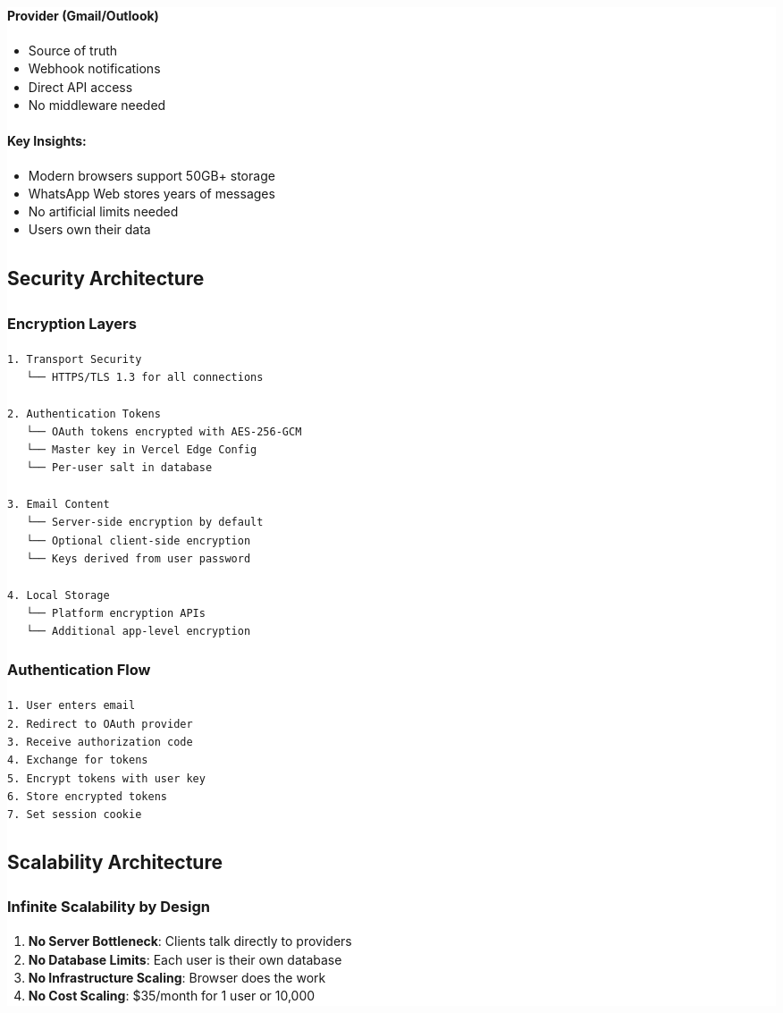 #### Provider (Gmail/Outlook)
- Source of truth
- Webhook notifications
- Direct API access
- No middleware needed

#### Key Insights:
- Modern browsers support 50GB+ storage
- WhatsApp Web stores years of messages
- No artificial limits needed
- Users own their data

## Security Architecture

### Encryption Layers
```
1. Transport Security
   └── HTTPS/TLS 1.3 for all connections

2. Authentication Tokens
   └── OAuth tokens encrypted with AES-256-GCM
   └── Master key in Vercel Edge Config
   └── Per-user salt in database

3. Email Content
   └── Server-side encryption by default
   └── Optional client-side encryption
   └── Keys derived from user password

4. Local Storage
   └── Platform encryption APIs
   └── Additional app-level encryption
```

### Authentication Flow
```
1. User enters email
2. Redirect to OAuth provider
3. Receive authorization code
4. Exchange for tokens
5. Encrypt tokens with user key
6. Store encrypted tokens
7. Set session cookie
```

## Scalability Architecture

### Infinite Scalability by Design
1. **No Server Bottleneck**: Clients talk directly to providers
2. **No Database Limits**: Each user is their own database
3. **No Infrastructure Scaling**: Browser does the work
4. **No Cost Scaling**: $35/month for 1 user or 10,000
